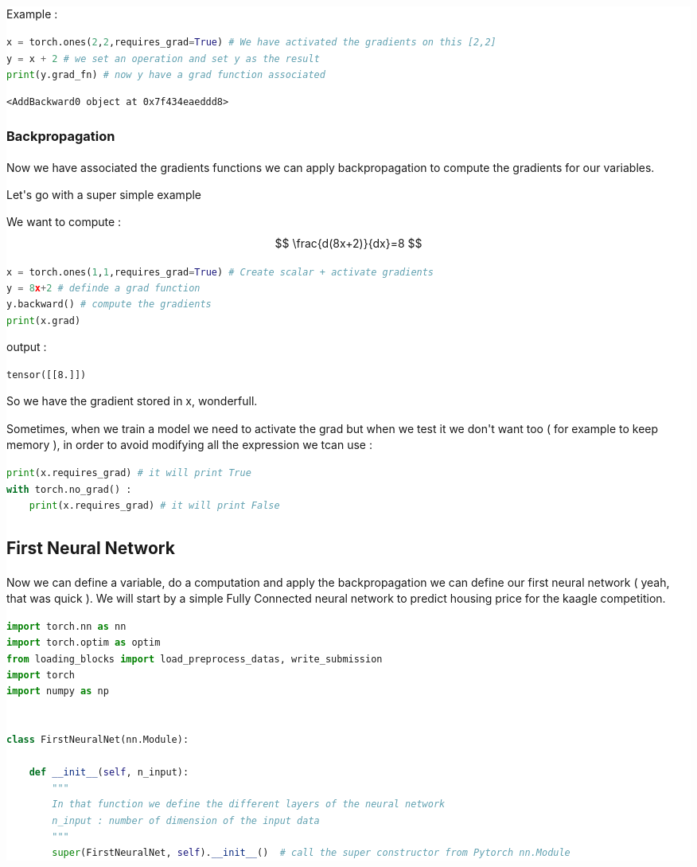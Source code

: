 Example : 

```python
x = torch.ones(2,2,requires_grad=True) # We have activated the gradients on this [2,2]
y = x + 2 # we set an operation and set y as the result 
print(y.grad_fn) # now y have a grad function associated 
```

```output
<AddBackward0 object at 0x7f434eaeddd8>
```

### Backpropagation

Now we have associated the gradients functions we can apply backpropagation to compute the gradients for our variables. 

Let's go with a super simple example

We want to compute : 
$$
\frac{d(8x+2)}{dx}=8
$$

```python
x = torch.ones(1,1,requires_grad=True) # Create scalar + activate gradients
y = 8x+2 # definde a grad function
y.backward() # compute the gradients
print(x.grad)
```

output : 

```
tensor([[8.]])
```

So we have the gradient stored in x, wonderfull.

Sometimes, when we train a model we need to activate the grad  but when we test it we don't want too ( for example to keep memory ), in order to avoid modifying all the expression we tcan use : 

```python
print(x.requires_grad) # it will print True
with torch.no_grad() :
	print(x.requires_grad) # it will print False
```

##  First Neural Network 

Now we can define a variable, do a computation and apply the backpropagation we can define our first neural network ( yeah, that was quick ). We will start by a simple Fully Connected neural network to predict housing price for the kaagle competition. 



```python
import torch.nn as nn
import torch.optim as optim
from loading_blocks import load_preprocess_datas, write_submission
import torch
import numpy as np


class FirstNeuralNet(nn.Module):

    def __init__(self, n_input):
        """
        In that function we define the different layers of the neural network
        n_input : number of dimension of the input data
        """
        super(FirstNeuralNet, self).__init__()  # call the super constructor from Pytorch nn.Module
```